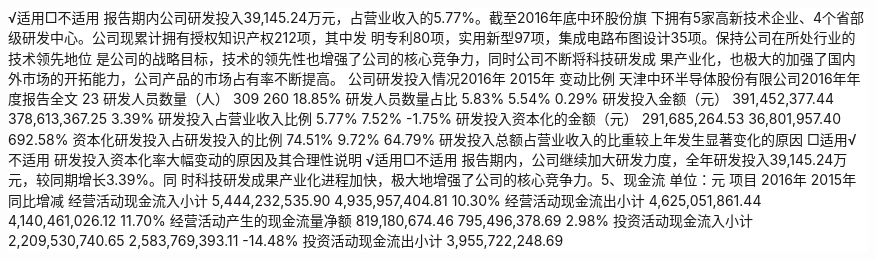 √适用□不适用
报告期内公司研发投入39,145.24万元，占营业收入的5.77%。截至2016年底中环股份旗
下拥有5家高新技术企业、4个省部级研发中心。公司现累计拥有授权知识产权212项，其中发
明专利80项，实用新型97项，集成电路布图设计35项。保持公司在所处行业的技术领先地位
是公司的战略目标，技术的领先性也增强了公司的核心竞争力，同时公司不断将科技研发成
果产业化，也极大的加强了国内外市场的开拓能力，公司产品的市场占有率不断提高。
公司研发投入情况2016年
2015年
变动比例
天津中环半导体股份有限公司2016年年度报告全文
23
研发人员数量（人）
309
260
18.85%
研发人员数量占比
5.83%
5.54%
0.29%
研发投入金额（元）
391,452,377.44
378,613,367.25
3.39%
研发投入占营业收入比例
5.77%
7.52%
-1.75%
研发投入资本化的金额（元）
291,685,264.53
36,801,957.40
692.58%
资本化研发投入占研发投入的比例
74.51%
9.72%
64.79%
研发投入总额占营业收入的比重较上年发生显著变化的原因
□适用√不适用
研发投入资本化率大幅变动的原因及其合理性说明
√适用□不适用
报告期内，公司继续加大研发力度，全年研发投入39,145.24万元，较同期增长3.39%。同
时科技研发成果产业化进程加快，极大地增强了公司的核心竞争力。5、现金流
单位：元
项目
2016年
2015年
同比增减
经营活动现金流入小计
5,444,232,535.90
4,935,957,404.81
10.30%
经营活动现金流出小计
4,625,051,861.44
4,140,461,026.12
11.70%
经营活动产生的现金流量净额
819,180,674.46
795,496,378.69
2.98%
投资活动现金流入小计
2,209,530,740.65
2,583,769,393.11
-14.48%
投资活动现金流出小计
3,955,722,248.69